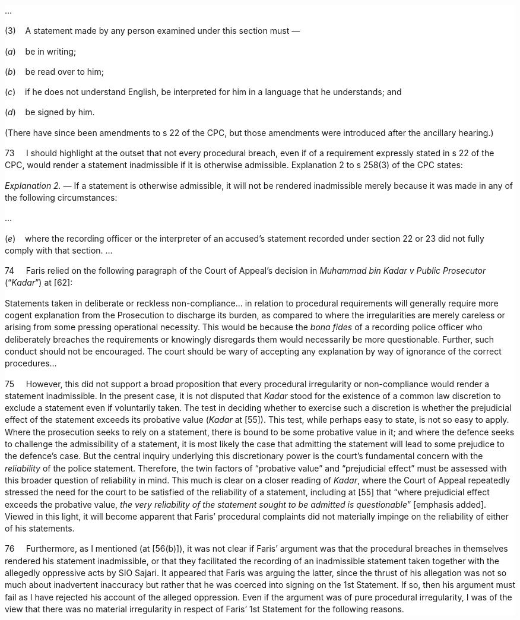 …

(3)    A statement made by any person examined under this section must —

(_a_)    be in writing;

(_b_)    be read over to him;

(_c_)    if he does not understand English, be interpreted for him in a language that he understands; and

(_d_)    be signed by him.

(There have since been amendments to s 22 of the CPC, but those amendments were introduced after the ancillary hearing.)

73     I should highlight at the outset that not every procedural breach, even if of a requirement expressly stated in s 22 of the CPC, would render a statement inadmissible if it is otherwise admissible. Explanation 2 to s 258(3) of the CPC states:

_Explanation 2._ — If a statement is otherwise admissible, it will not be rendered inadmissible merely because it was made in any of the following circumstances:

…

(_e_)    where the recording officer or the interpreter of an accused’s statement recorded under section 22 or 23 did not fully comply with that section. …

74     Faris relied on the following paragraph of the Court of Appeal’s decision in _Muhammad bin Kadar v Public Prosecutor_ (“_Kadar_”) at \[62\]:

Statements taken in deliberate or reckless non-compliance… in relation to procedural requirements will generally require more cogent explanation from the Prosecution to discharge its burden, as compared to where the irregularities are merely careless or arising from some pressing operational necessity. This would be because the _bona fides_ of a recording police officer who deliberately breaches the requirements or knowingly disregards them would necessarily be more questionable. Further, such conduct should not be encouraged. The court should be wary of accepting any explanation by way of ignorance of the correct procedures…

75     However, this did not support a broad proposition that every procedural irregularity or non-compliance would render a statement inadmissible. In the present case, it is not disputed that _Kadar_ stood for the existence of a common law discretion to exclude a statement even if voluntarily taken. The test in deciding whether to exercise such a discretion is whether the prejudicial effect of the statement exceeds its probative value (_Kadar_ at \[55\]). This test, while perhaps easy to state, is not so easy to apply. Where the prosecution seeks to rely on a statement, there is bound to be some probative value in it; and where the defence seeks to challenge the admissibility of a statement, it is most likely the case that admitting the statement will lead to some prejudice to the defence’s case. But the central inquiry underlying this discretionary power is the court’s fundamental concern with the _reliability_ of the police statement. Therefore, the twin factors of “probative value” and “prejudicial effect” must be assessed with this broader question of reliability in mind. This much is clear on a closer reading of _Kadar_, where the Court of Appeal repeatedly stressed the need for the court to be satisfied of the reliability of a statement, including at \[55\] that “where prejudicial effect exceeds the probative value, _the very reliability of the statement sought to be admitted is questionable_” \[emphasis added\]. Viewed in this light, it will become apparent that Faris’ procedural complaints did not materially impinge on the reliability of either of his statements.

76     Furthermore, as I mentioned (at \[56(b)\]), it was not clear if Faris’ argument was that the procedural breaches in themselves rendered his statement inadmissible, or that they facilitated the recording of an inadmissible statement taken together with the allegedly oppressive acts by SIO Sajari. It appeared that Faris was arguing the latter, since the thrust of his allegation was not so much about inadvertent inaccuracy but rather that he was coerced into signing on the 1st Statement. If so, then his argument must fail as I have rejected his account of the alleged oppression. Even if the argument was of pure procedural irregularity, I was of the view that there was no material irregularity in respect of Faris’ 1st Statement for the following reasons.
